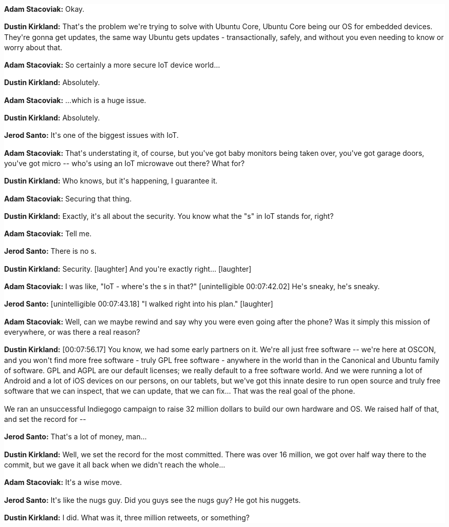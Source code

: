 **Adam Stacoviak:** Okay.

**Dustin Kirkland:** That's the problem we're trying to solve with Ubuntu Core, Ubuntu Core being our OS for embedded devices. They're gonna get updates, the same way Ubuntu gets updates - transactionally, safely, and without you even needing to know or worry about that.

**Adam Stacoviak:** So certainly a more secure IoT device world...

**Dustin Kirkland:** Absolutely.

**Adam Stacoviak:** ...which is a huge issue.

**Dustin Kirkland:** Absolutely.

**Jerod Santo:** It's one of the biggest issues with IoT.

**Adam Stacoviak:** That's understating it, of course, but you've got baby monitors being taken over, you've got garage doors, you've got micro -- who's using an IoT microwave out there? What for?

**Dustin Kirkland:** Who knows, but it's happening, I guarantee it.

**Adam Stacoviak:** Securing that thing.

**Dustin Kirkland:** Exactly, it's all about the security. You know what the "s" in IoT stands for, right?

**Adam Stacoviak:** Tell me.

**Jerod Santo:** There is no s.

**Dustin Kirkland:** Security. \[laughter\] And you're exactly right... \[laughter\]

**Adam Stacoviak:** I was like, "IoT - where's the s in that?" \[unintelligible 00:07:42.02\] He's sneaky, he's sneaky.

**Jerod Santo:** \[unintelligible 00:07:43.18\] "I walked right into his plan." \[laughter\]

**Adam Stacoviak:** Well, can we maybe rewind and say why you were even going after the phone? Was it simply this mission of everywhere, or was there a real reason?

**Dustin Kirkland:** \[00:07:56.17\] You know, we had some early partners on it. We're all just free software -- we're here at OSCON, and you won't find more free software - truly GPL free software - anywhere in the world than in the Canonical and Ubuntu family of software. GPL and AGPL are our default licenses; we really default to a free software world. And we were running a lot of Android and a lot of iOS devices on our persons, on our tablets, but we've got this innate desire to run open source and truly free software that we can inspect, that we can update, that we can fix... That was the real goal of the phone.

We ran an unsuccessful Indiegogo campaign to raise 32 million dollars to build our own hardware and OS. We raised half of that, and set the record for --

**Jerod Santo:** That's a lot of money, man...

**Dustin Kirkland:** Well, we set the record for the most committed. There was over 16 million, we got over half way there to the commit, but we gave it all back when we didn't reach the whole...

**Adam Stacoviak:** It's a wise move.

**Jerod Santo:** It's like the nugs guy. Did you guys see the nugs guy? He got his nuggets.

**Dustin Kirkland:** I did. What was it, three million retweets, or something?
